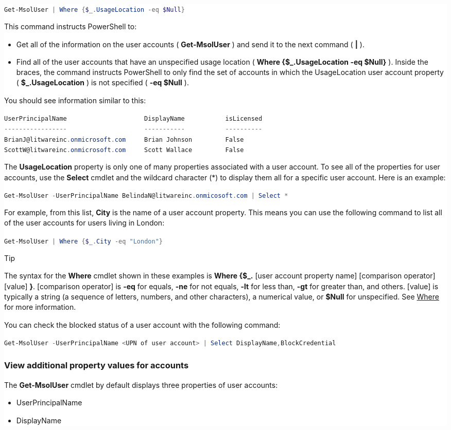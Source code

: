 ```powershell
Get-MsolUser | Where {$_.UsageLocation -eq $Null}
```

This command instructs PowerShell to:
  
- Get all of the information on the user accounts ( **Get-MsolUser** ) and send it to the next command ( **|** ).
    
- Find all of the user accounts that have an unspecified usage location ( **Where {$\_.UsageLocation -eq $Null}** ). Inside the braces, the command instructs PowerShell to only find the set of accounts in which the UsageLocation user account property ( **$\_.UsageLocation** ) is not specified ( **-eq $Null** ).
    
You should see information similar to this:
  
```powershell
UserPrincipalName                     DisplayName           isLicensed
-----------------                     -----------           ----------
BrianJ@litwareinc.onmicrosoft.com     Brian Johnson         False 
ScottW@litwareinc.onmicrosoft.com     Scott Wallace         False

```

The **UsageLocation** property is only one of many properties associated with a user account. To see all of the properties for user accounts, use the **Select** cmdlet and the wildcard character (*) to display them all for a specific user account. Here is an example:
  
```powershell
Get-MsolUser -UserPrincipalName BelindaN@litwareinc.onmicosoft.com | Select *
```

For example, from this list, **City** is the name of a user account property. This means you can use the following command to list all of the user accounts for users living in London:
  
```powershell
Get-MsolUser | Where {$_.City -eq "London"}
```

> [!TIP]
>  The syntax for the **Where** cmdlet shown in these examples is **Where {$\_.** [user account property name] [comparison operator] [value] **}**.  [comparison operator] is **-eq** for equals, **-ne** for not equals, **-lt** for less than, **-gt** for greater than, and others.  [value] is typically a string (a sequence of letters, numbers, and other characters), a numerical value, or **$Null** for unspecified. See [Where](https://technet.microsoft.com/library/hh849715.aspx) for more information.
  
You can check the blocked status of a user account with the following command:
  
```powershell
Get-MsolUser -UserPrincipalName <UPN of user account> | Select DisplayName,BlockCredential
```

### View additional property values for accounts

The **Get-MsolUser** cmdlet by default displays three properties of user accounts:
  
- UserPrincipalName
    
- DisplayName
    